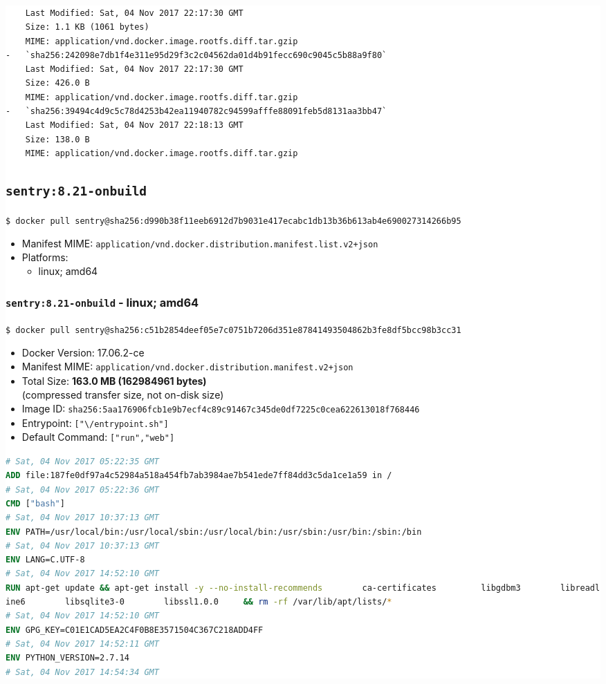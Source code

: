 		Last Modified: Sat, 04 Nov 2017 22:17:30 GMT  
		Size: 1.1 KB (1061 bytes)  
		MIME: application/vnd.docker.image.rootfs.diff.tar.gzip
	-	`sha256:242098e7db1f4e311e95d29f3c2c04562da01d4b91fecc690c9045c5b88a9f80`  
		Last Modified: Sat, 04 Nov 2017 22:17:30 GMT  
		Size: 426.0 B  
		MIME: application/vnd.docker.image.rootfs.diff.tar.gzip
	-	`sha256:39494c4d9c5c78d4253b42ea11940782c94599afffe88091feb5d8131aa3bb47`  
		Last Modified: Sat, 04 Nov 2017 22:18:13 GMT  
		Size: 138.0 B  
		MIME: application/vnd.docker.image.rootfs.diff.tar.gzip

## `sentry:8.21-onbuild`

```console
$ docker pull sentry@sha256:d990b38f11eeb6912d7b9031e417ecabc1db13b36b613ab4e690027314266b95
```

-	Manifest MIME: `application/vnd.docker.distribution.manifest.list.v2+json`
-	Platforms:
	-	linux; amd64

### `sentry:8.21-onbuild` - linux; amd64

```console
$ docker pull sentry@sha256:c51b2854deef05e7c0751b7206d351e87841493504862b3fe8df5bcc98b3cc31
```

-	Docker Version: 17.06.2-ce
-	Manifest MIME: `application/vnd.docker.distribution.manifest.v2+json`
-	Total Size: **163.0 MB (162984961 bytes)**  
	(compressed transfer size, not on-disk size)
-	Image ID: `sha256:5aa176906fcb1e9b7ecf4c89c91467c345de0df7225c0cea622613018f768446`
-	Entrypoint: `["\/entrypoint.sh"]`
-	Default Command: `["run","web"]`

```dockerfile
# Sat, 04 Nov 2017 05:22:35 GMT
ADD file:187fe0df97a4c52984a518a454fb7ab3984ae7b541ede7ff84dd3c5da1ce1a59 in / 
# Sat, 04 Nov 2017 05:22:36 GMT
CMD ["bash"]
# Sat, 04 Nov 2017 10:37:13 GMT
ENV PATH=/usr/local/bin:/usr/local/sbin:/usr/local/bin:/usr/sbin:/usr/bin:/sbin:/bin
# Sat, 04 Nov 2017 10:37:13 GMT
ENV LANG=C.UTF-8
# Sat, 04 Nov 2017 14:52:10 GMT
RUN apt-get update && apt-get install -y --no-install-recommends 		ca-certificates 		libgdbm3 		libreadline6 		libsqlite3-0 		libssl1.0.0 	&& rm -rf /var/lib/apt/lists/*
# Sat, 04 Nov 2017 14:52:10 GMT
ENV GPG_KEY=C01E1CAD5EA2C4F0B8E3571504C367C218ADD4FF
# Sat, 04 Nov 2017 14:52:11 GMT
ENV PYTHON_VERSION=2.7.14
# Sat, 04 Nov 2017 14:54:34 GMT
```